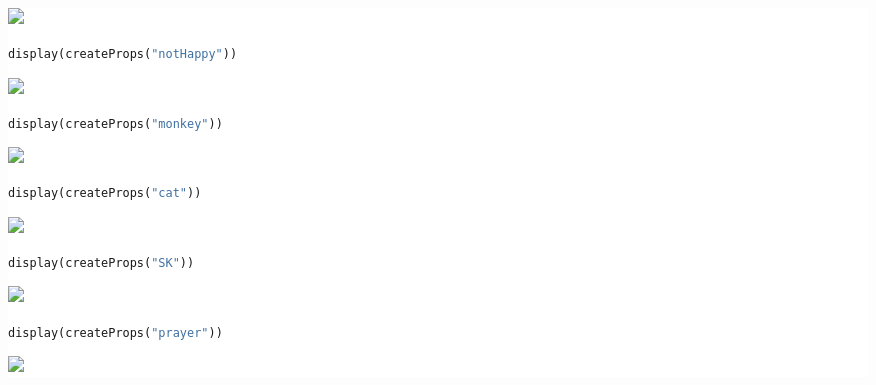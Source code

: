 <div class="cell markdown">

![](https://github.com/r-e-x-a-g-o-n/scalable-data-science/blob/master/images/ScaDaMaLe/000_0-sds-3-x-projects/10_02_4.JPG?raw=true)

</div>

<div class="cell code" execution_count="1" scrolled="false">

``` python
display(createProps("notHappy"))
```

</div>

<div class="cell markdown">

![](https://github.com/r-e-x-a-g-o-n/scalable-data-science/blob/master/images/ScaDaMaLe/000_0-sds-3-x-projects/10_02_5.JPG?raw=true)

</div>

<div class="cell code" execution_count="1" scrolled="false">

``` python
display(createProps("monkey"))
```

</div>

<div class="cell markdown">

![](https://github.com/r-e-x-a-g-o-n/scalable-data-science/blob/master/images/ScaDaMaLe/000_0-sds-3-x-projects/10_02_6.JPG?raw=true)

</div>

<div class="cell code" execution_count="1" scrolled="false">

``` python
display(createProps("cat"))
```

</div>

<div class="cell markdown">

![](https://github.com/r-e-x-a-g-o-n/scalable-data-science/blob/master/images/ScaDaMaLe/000_0-sds-3-x-projects/10_02_7.JPG?raw=true)

</div>

<div class="cell code" execution_count="1" scrolled="false">

``` python
display(createProps("SK"))
```

</div>

<div class="cell markdown">

![](https://github.com/r-e-x-a-g-o-n/scalable-data-science/blob/master/images/ScaDaMaLe/000_0-sds-3-x-projects/10_02_8.JPG?raw=true)

</div>

<div class="cell code" execution_count="1" scrolled="false">

``` python
display(createProps("prayer"))
```

</div>

<div class="cell markdown">

![](https://github.com/r-e-x-a-g-o-n/scalable-data-science/blob/master/images/ScaDaMaLe/000_0-sds-3-x-projects/10_02_9.JPG?raw=true)

</div>
